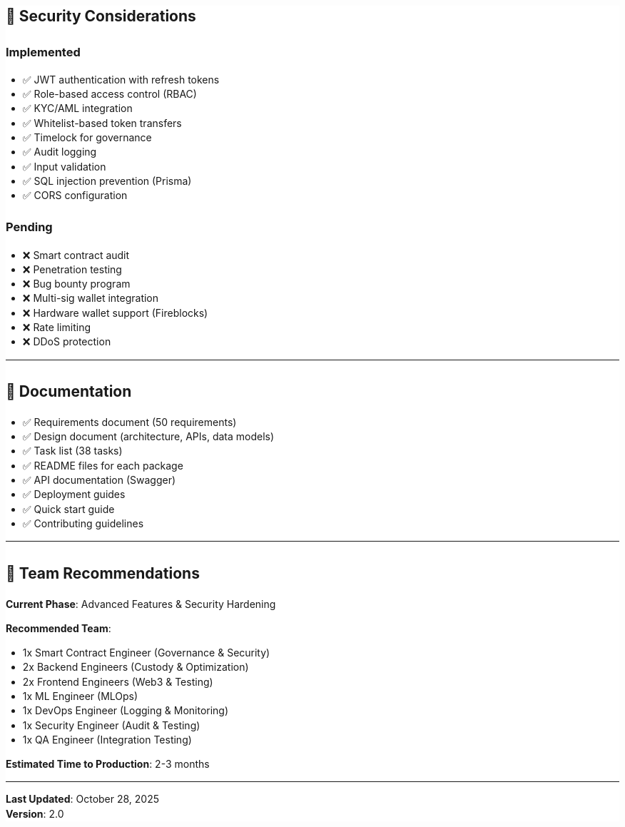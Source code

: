 
## 🔐 Security Considerations

### Implemented
- ✅ JWT authentication with refresh tokens
- ✅ Role-based access control (RBAC)
- ✅ KYC/AML integration
- ✅ Whitelist-based token transfers
- ✅ Timelock for governance
- ✅ Audit logging
- ✅ Input validation
- ✅ SQL injection prevention (Prisma)
- ✅ CORS configuration

### Pending
- ❌ Smart contract audit
- ❌ Penetration testing
- ❌ Bug bounty program
- ❌ Multi-sig wallet integration
- ❌ Hardware wallet support (Fireblocks)
- ❌ Rate limiting
- ❌ DDoS protection

---

## 📝 Documentation

- ✅ Requirements document (50 requirements)
- ✅ Design document (architecture, APIs, data models)
- ✅ Task list (38 tasks)
- ✅ README files for each package
- ✅ API documentation (Swagger)
- ✅ Deployment guides
- ✅ Quick start guide
- ✅ Contributing guidelines

---

## 🤝 Team Recommendations

**Current Phase**: Advanced Features & Security Hardening

**Recommended Team**:
- 1x Smart Contract Engineer (Governance & Security)
- 2x Backend Engineers (Custody & Optimization)
- 2x Frontend Engineers (Web3 & Testing)
- 1x ML Engineer (MLOps)
- 1x DevOps Engineer (Logging & Monitoring)
- 1x Security Engineer (Audit & Testing)
- 1x QA Engineer (Integration Testing)

**Estimated Time to Production**: 2-3 months

---

**Last Updated**: October 28, 2025  
**Version**: 2.0
